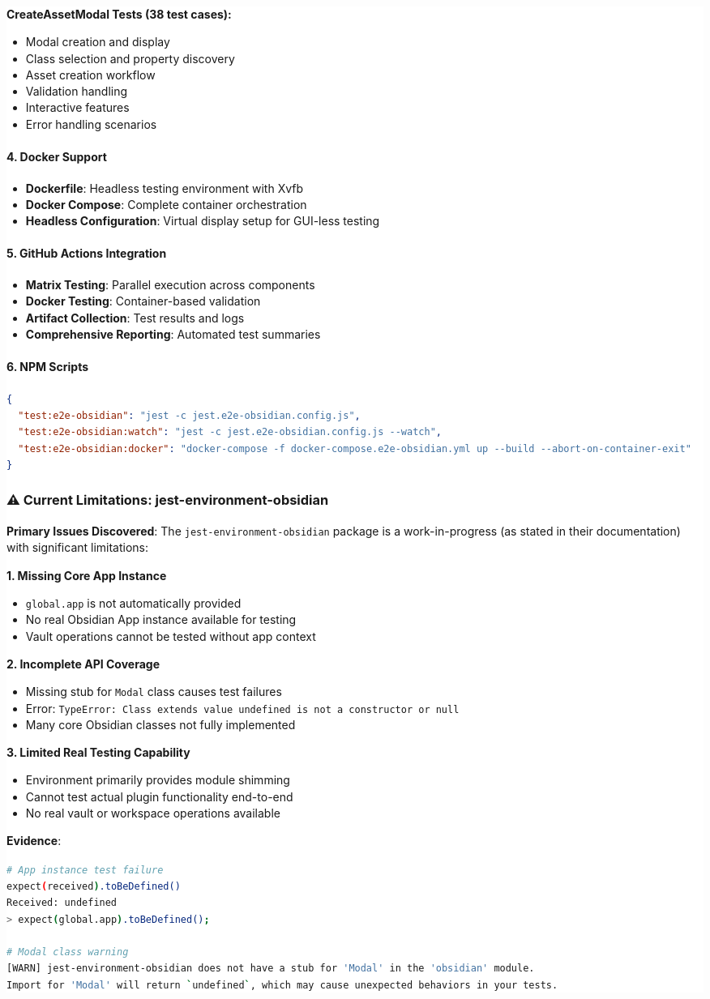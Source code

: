 **CreateAssetModal Tests (38 test cases):**
- Modal creation and display
- Class selection and property discovery
- Asset creation workflow
- Validation handling
- Interactive features
- Error handling scenarios

#### 4. **Docker Support**
- **Dockerfile**: Headless testing environment with Xvfb
- **Docker Compose**: Complete container orchestration
- **Headless Configuration**: Virtual display setup for GUI-less testing

#### 5. **GitHub Actions Integration**
- **Matrix Testing**: Parallel execution across components
- **Docker Testing**: Container-based validation
- **Artifact Collection**: Test results and logs
- **Comprehensive Reporting**: Automated test summaries

#### 6. **NPM Scripts**
```json
{
  "test:e2e-obsidian": "jest -c jest.e2e-obsidian.config.js",
  "test:e2e-obsidian:watch": "jest -c jest.e2e-obsidian.config.js --watch",
  "test:e2e-obsidian:docker": "docker-compose -f docker-compose.e2e-obsidian.yml up --build --abort-on-container-exit"
}
```

### ⚠️ Current Limitations: jest-environment-obsidian

**Primary Issues Discovered**: The `jest-environment-obsidian` package is a work-in-progress (as stated in their documentation) with significant limitations:

**1. Missing Core App Instance**
- `global.app` is not automatically provided
- No real Obsidian App instance available for testing
- Vault operations cannot be tested without app context

**2. Incomplete API Coverage**
- Missing stub for `Modal` class causes test failures
- Error: `TypeError: Class extends value undefined is not a constructor or null`
- Many core Obsidian classes not fully implemented

**3. Limited Real Testing Capability**
- Environment primarily provides module shimming
- Cannot test actual plugin functionality end-to-end
- No real vault or workspace operations available

**Evidence**:
```bash
# App instance test failure
expect(received).toBeDefined()
Received: undefined
> expect(global.app).toBeDefined();

# Modal class warning
[WARN] jest-environment-obsidian does not have a stub for 'Modal' in the 'obsidian' module.
Import for 'Modal' will return `undefined`, which may cause unexpected behaviors in your tests.
```

